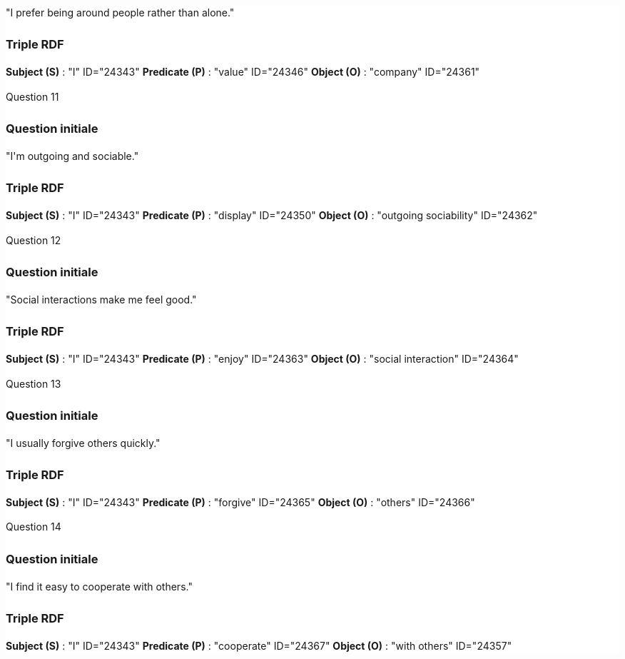 "I prefer being around people rather than alone."

### Triple RDF

**Subject (S)** : "I" ID="24343"
**Predicate (P)** : "value" ID="24346"
**Object (O)** : "company" ID="24361"

Question 11

### Question initiale

"I'm outgoing and sociable."

### Triple RDF

**Subject (S)** : "I" ID="24343"
**Predicate (P)** : "display" ID="24350"
**Object (O)** : "outgoing sociability" ID="24362"

Question 12

### Question initiale

"Social interactions make me feel good."

### Triple RDF

**Subject (S)** : "I" ID="24343"
**Predicate (P)** : "enjoy" ID="24363"
**Object (O)** : "social interaction" ID="24364"

Question 13

### Question initiale

"I usually forgive others quickly."

### Triple RDF

**Subject (S)** : "I" ID="24343"
**Predicate (P)** : "forgive" ID="24365"
**Object (O)** : "others" ID="24366"

Question 14

### Question initiale

"I find it easy to cooperate with others."

### Triple RDF

**Subject (S)** : "I" ID="24343"
**Predicate (P)** : "cooperate" ID="24367"
**Object (O)** : "with others" ID="24357"
